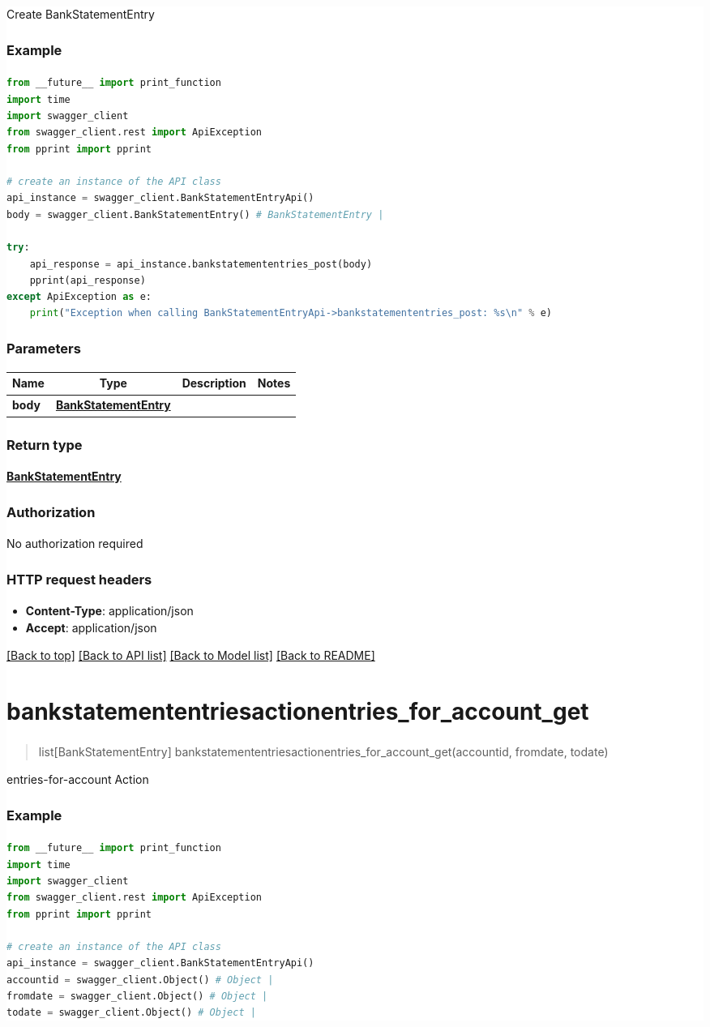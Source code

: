 

Create BankStatementEntry

### Example
```python
from __future__ import print_function
import time
import swagger_client
from swagger_client.rest import ApiException
from pprint import pprint

# create an instance of the API class
api_instance = swagger_client.BankStatementEntryApi()
body = swagger_client.BankStatementEntry() # BankStatementEntry | 

try:
    api_response = api_instance.bankstatemententries_post(body)
    pprint(api_response)
except ApiException as e:
    print("Exception when calling BankStatementEntryApi->bankstatemententries_post: %s\n" % e)
```

### Parameters

Name | Type | Description  | Notes
------------- | ------------- | ------------- | -------------
 **body** | [**BankStatementEntry**](BankStatementEntry.md)|  | 

### Return type

[**BankStatementEntry**](BankStatementEntry.md)

### Authorization

No authorization required

### HTTP request headers

 - **Content-Type**: application/json
 - **Accept**: application/json

[[Back to top]](#) [[Back to API list]](../README.md#documentation-for-api-endpoints) [[Back to Model list]](../README.md#documentation-for-models) [[Back to README]](../README.md)

# **bankstatemententriesactionentries_for_account_get**
> list[BankStatementEntry] bankstatemententriesactionentries_for_account_get(accountid, fromdate, todate)



entries-for-account Action

### Example
```python
from __future__ import print_function
import time
import swagger_client
from swagger_client.rest import ApiException
from pprint import pprint

# create an instance of the API class
api_instance = swagger_client.BankStatementEntryApi()
accountid = swagger_client.Object() # Object | 
fromdate = swagger_client.Object() # Object | 
todate = swagger_client.Object() # Object | 
```